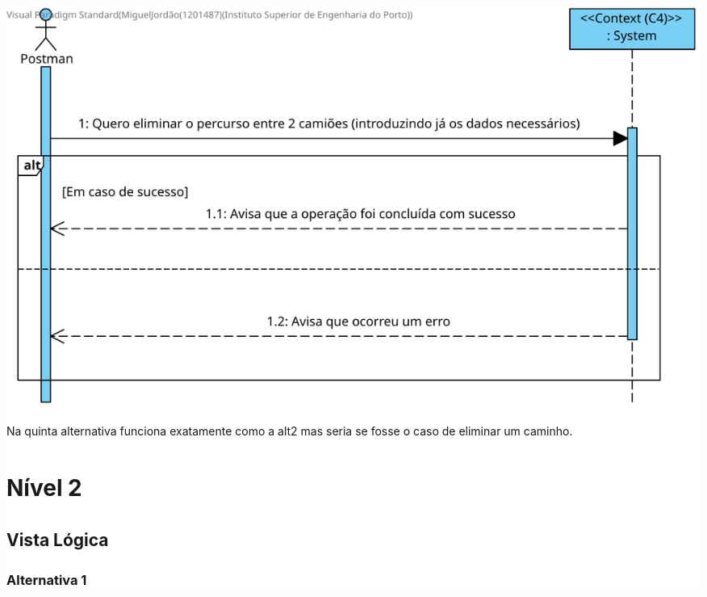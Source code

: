![Nivel2-VP](VP_N1_alt5.svg)

Na quinta alternativa funciona exatamente como a alt2 mas seria se fosse o caso de eliminar um caminho.

# Nível 2
## Vista Lógica

### Alternativa 1
